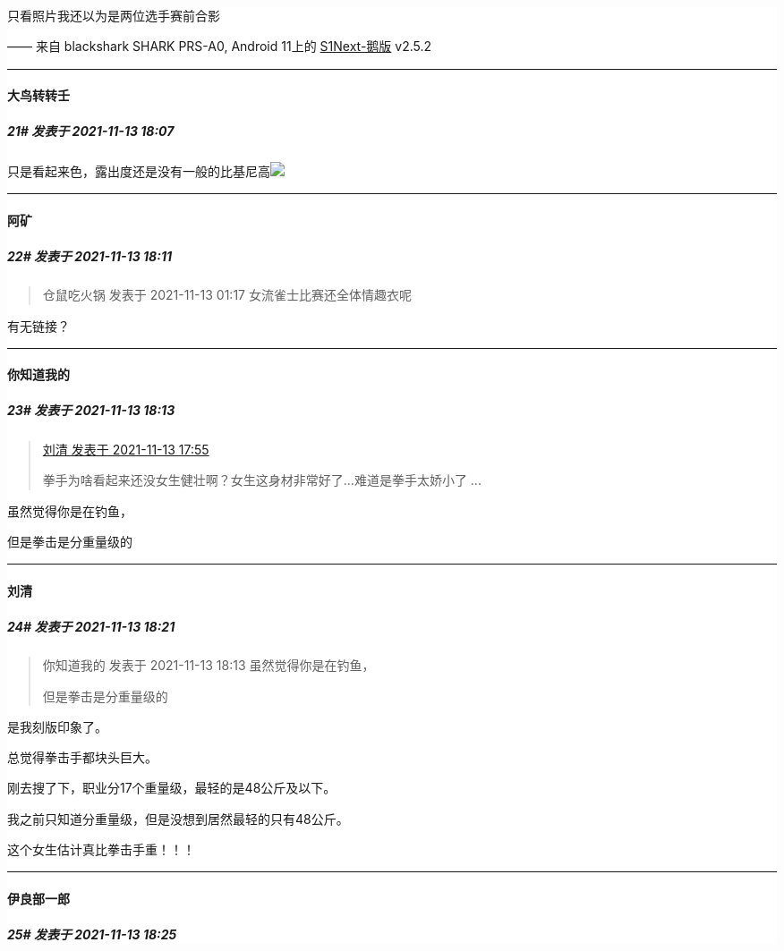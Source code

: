 只看照片我还以为是两位选手赛前合影

—— 来自 blackshark SHARK PRS-A0, Android 11上的 [S1Next-鹅版](https://github.com/ykrank/S1-Next/releases) v2.5.2

*****

####  大鸟转转壬  
##### 21#       发表于 2021-11-13 18:07

只是看起来色，露出度还是没有一般的比基尼高<img src="https://static.saraba1st.com/image/smiley/face2017/066.png" referrerpolicy="no-referrer">

*****

####  阿矿  
##### 22#       发表于 2021-11-13 18:11

<blockquote>仓鼠吃火锅 发表于 2021-11-13 01:17
女流雀士比赛还全体情趣衣呢</blockquote>
有无链接？

*****

####  你知道我的  
##### 23#       发表于 2021-11-13 18:13

<blockquote><a href="httphttps://bbs.saraba1st.com/2b/forum.php?mod=redirect&amp;goto=findpost&amp;pid=53531544&amp;ptid=2037309" target="_blank">刘清 发表于 2021-11-13 17:55</a>

拳手为啥看起来还没女生健壮啊？女生这身材非常好了…难道是拳手太娇小了 ...</blockquote>
虽然觉得你是在钓鱼，

但是拳击是分重量级的

*****

####  刘清  
##### 24#       发表于 2021-11-13 18:21

<blockquote>你知道我的 发表于 2021-11-13 18:13
虽然觉得你是在钓鱼，

但是拳击是分重量级的</blockquote>
是我刻版印象了。

总觉得拳击手都块头巨大。

刚去搜了下，职业分17个重量级，最轻的是48公斤及以下。

我之前只知道分重量级，但是没想到居然最轻的只有48公斤。

这个女生估计真比拳击手重！！！

*****

####  伊良部一郎  
##### 25#       发表于 2021-11-13 18:25

